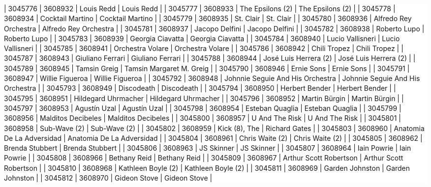 | 3045776 | 3608932 | Louis Redd | Louis Redd |
| 3045777 | 3608933 | The Epsilons (2) | The Epsilons (2) |
| 3045778 | 3608934 | Cocktail Martino | Cocktail Martino |
| 3045779 | 3608935 | St. Clair | St. Clair |
| 3045780 | 3608936 | Alfredo Rey Orchestra | Alfredo Rey Orchestra |
| 3045781 | 3608937 | Jacopo Delfini | Jacopo Delfini |
| 3045782 | 3608938 | Roberto Lupo | Roberto Lupo |
| 3045783 | 3608939 | Georgia Ciavatta | Georgia Ciavatta |
| 3045784 | 3608940 | Lucio Vallisneri | Lucio Vallisneri |
| 3045785 | 3608941 | Orchestra Volare | Orchestra Volare |
| 3045786 | 3608942 | Chili Tropez | Chili Tropez |
| 3045787 | 3608943 | Giuliano Ferrari | Giuliano Ferrari |
| 3045788 | 3608944 | José Luis Herrera (2) | José Luis Herrera (2) |
| 3045789 | 3608945 | Tamsin Greig | Tamsin Margaret M. Greig |
| 3045790 | 3608946 | Ernie Sons | Ernie Sons |
| 3045791 | 3608947 | Willie Figueroa | Willie Figueroa |
| 3045792 | 3608948 | Johnnie Seguie And His Orchestra | Johnnie Seguie And His Orchestra |
| 3045793 | 3608949 | Discodeath | Discodeath |
| 3045794 | 3608950 | Herbert Bender | Herbert Bender |
| 3045795 | 3608951 | Hildegard Uhrmacher | Hildegard Uhrmacher |
| 3045796 | 3608952 | Martin Bürgin | Martin Bürgin |
| 3045797 | 3608953 | Agustín Uzal | Agustín Uzal |
| 3045798 | 3608954 | Esteban Quaglia | Esteban Quaglia |
| 3045799 | 3608956 | Malditos Decibeles | Malditos Decibeles |
| 3045800 | 3608957 | U And The Risk | U And The Risk |
| 3045801 | 3608958 | Sub-Wave (2) | Sub-Wave (2) |
| 3045802 | 3608959 | Kick (8), The | Richard Gates |
| 3045803 | 3608960 | Anatomia De La Adversidad | Anatomia De La Adversidad |
| 3045804 | 3608961 | Chris Waite (2) | Chris Waite (2) |
| 3045805 | 3608962 | Brenda Stubbert | Brenda Stubbert |
| 3045806 | 3608963 | JS Skinner | JS Skinner |
| 3045807 | 3608964 | Iain Powrie | Iain Powrie |
| 3045808 | 3608966 | Bethany Reid | Bethany Reid |
| 3045809 | 3608967 | Arthur Scott Robertson | Arthur Scott Robertson |
| 3045810 | 3608968 | Kathleen Boyle (2) | Kathleen Boyle (2) |
| 3045811 | 3608969 | Garden Johnston | Garden Johnston |
| 3045812 | 3608970 | Gideon Stove | Gideon Stove |